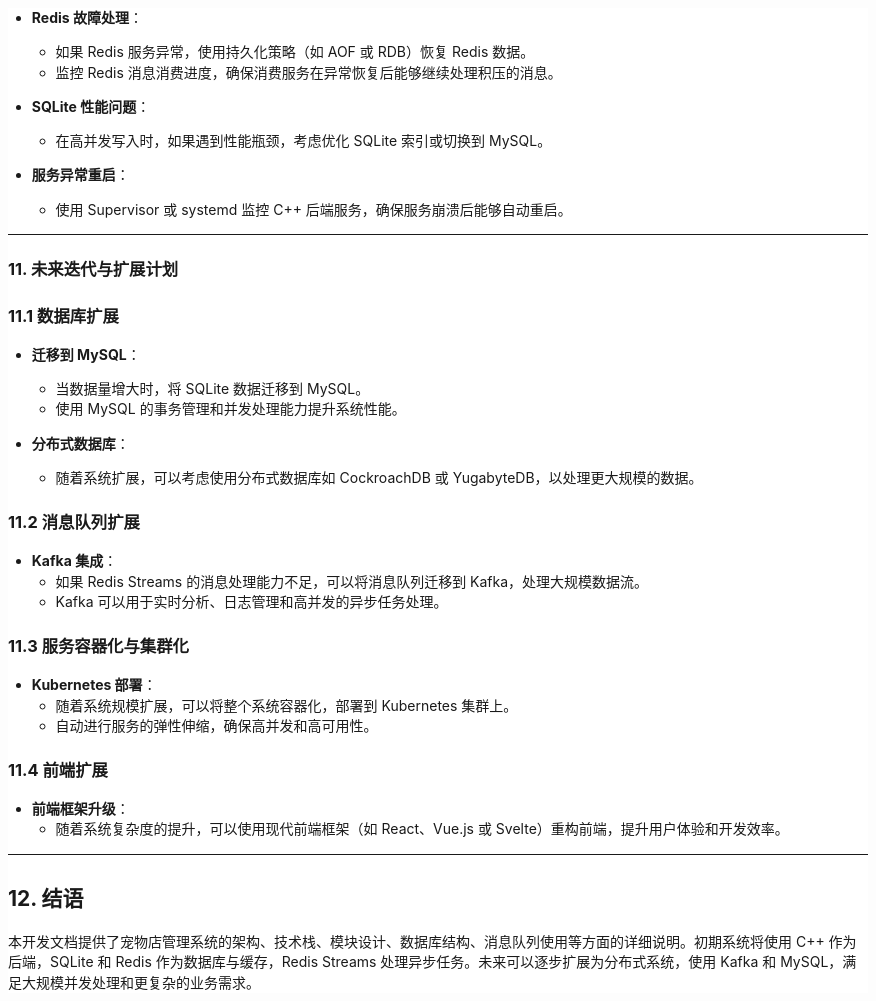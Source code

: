 - **Redis 故障处理**：
  - 如果 Redis 服务异常，使用持久化策略（如 AOF 或 RDB）恢复 Redis 数据。
  - 监控 Redis 消息消费进度，确保消费服务在异常恢复后能够继续处理积压的消息。

- **SQLite 性能问题**：
  - 在高并发写入时，如果遇到性能瓶颈，考虑优化 SQLite 索引或切换到 MySQL。

- **服务异常重启**：
  - 使用 Supervisor 或 systemd 监控 C++ 后端服务，确保服务崩溃后能够自动重启。

---

### 11. 未来迭代与扩展计划

### 11.1 数据库扩展

- **迁移到 MySQL**：
  - 当数据量增大时，将 SQLite 数据迁移到 MySQL。
  - 使用 MySQL 的事务管理和并发处理能力提升系统性能。

- **分布式数据库**：
  - 随着系统扩展，可以考虑使用分布式数据库如 CockroachDB 或 YugabyteDB，以处理更大规模的数据。

### 11.2 消息队列扩展

- **Kafka 集成**：
  - 如果 Redis Streams 的消息处理能力不足，可以将消息队列迁移到 Kafka，处理大规模数据流。
  - Kafka 可以用于实时分析、日志管理和高并发的异步任务处理。

### 11.3 服务容器化与集群化

- **Kubernetes 部署**：
  - 随着系统规模扩展，可以将整个系统容器化，部署到 Kubernetes 集群上。
  - 自动进行服务的弹性伸缩，确保高并发和高可用性。

### 11.4 前端扩展

- **前端框架升级**：
  - 随着系统复杂度的提升，可以使用现代前端框架（如 React、Vue.js 或 Svelte）重构前端，提升用户体验和开发效率。

---

## 12. 结语

本开发文档提供了宠物店管理系统的架构、技术栈、模块设计、数据库结构、消息队列使用等方面的详细说明。初期系统将使用 C++ 作为后端，SQLite 和 Redis 作为数据库与缓存，Redis Streams 处理异步任务。未来可以逐步扩展为分布式系统，使用 Kafka 和 MySQL，满足大规模并发处理和更复杂的业务需求。

